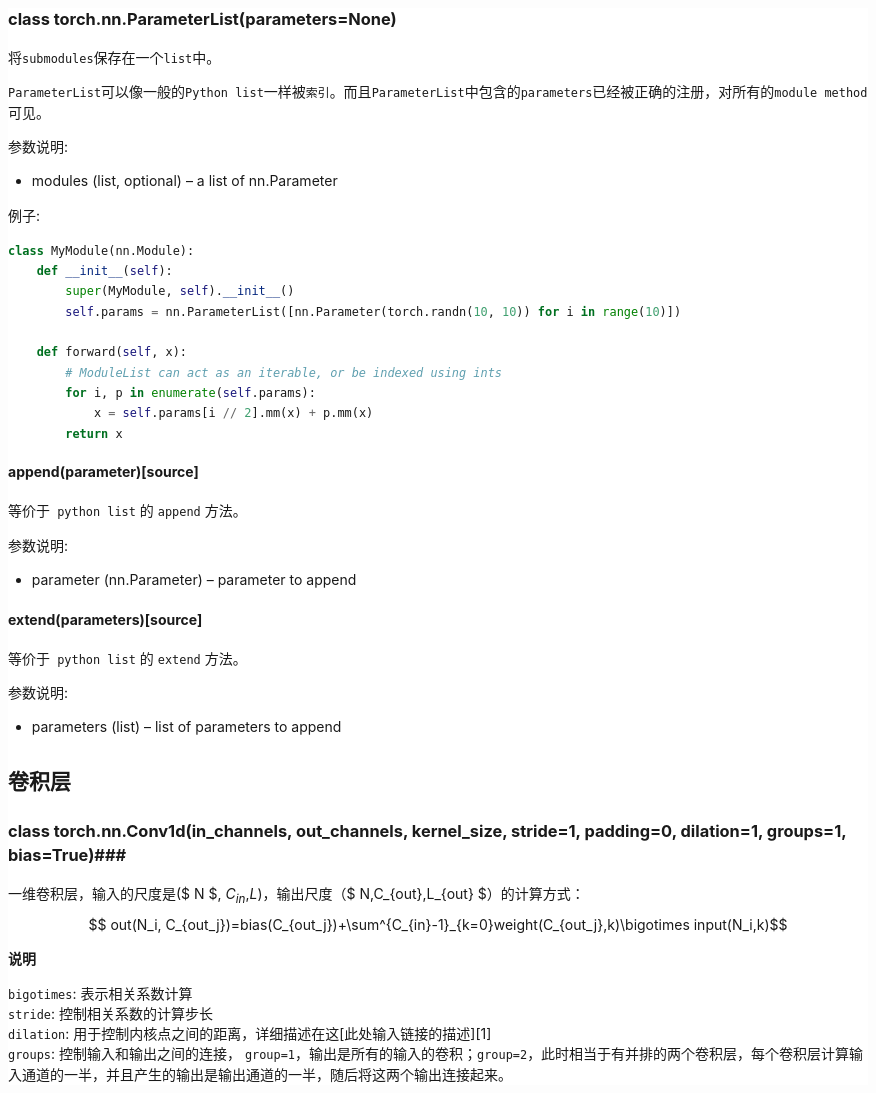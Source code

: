 ### class torch.nn.ParameterList(parameters=None)
将`submodules`保存在一个`list`中。

`ParameterList`可以像一般的`Python list`一样被`索引`。而且`ParameterList`中包含的`parameters`已经被正确的注册，对所有的`module method`可见。


参数说明:

- modules (list, optional) – a list of nn.Parameter

例子:
```python
class MyModule(nn.Module):
    def __init__(self):
        super(MyModule, self).__init__()
        self.params = nn.ParameterList([nn.Parameter(torch.randn(10, 10)) for i in range(10)])

    def forward(self, x):
        # ModuleList can act as an iterable, or be indexed using ints
        for i, p in enumerate(self.params):
            x = self.params[i // 2].mm(x) + p.mm(x)
        return x
```
#### append(parameter)[source]
等价于` python list` 的 `append` 方法。

参数说明:

- parameter (nn.Parameter) – parameter to append
#### extend(parameters)[source]
等价于` python list` 的 `extend` 方法。

参数说明:

- parameters (list) – list of parameters to append

## 卷积层
### class torch.nn.Conv1d(in\_channels, out\_channels, kernel\_size, stride=1, padding=0, dilation=1, groups=1, bias=True)###
一维卷积层，输入的尺度是($ N $, $C_{in}$,$L$)，输出尺度（$ N,C_{out},L_{out} $）的计算方式：  
$$ out(N_i, C_{out_j})=bias(C_{out_j})+\sum^{C_{in}-1}_{k=0}weight(C_{out_j},k)\bigotimes input(N_i,k)$$

**说明**   

`bigotimes`: 表示相关系数计算     
`stride`: 控制相关系数的计算步长    
`dilation`: 用于控制内核点之间的距离，详细描述在这[此处输入链接的描述][1]      
`groups`: 控制输入和输出之间的连接，    `group=1`，输出是所有的输入的卷积；`group=2`，此时相当于有并排的两个卷积层，每个卷积层计算输入通道的一半，并且产生的输出是输出通道的一半，随后将这两个输出连接起来。

